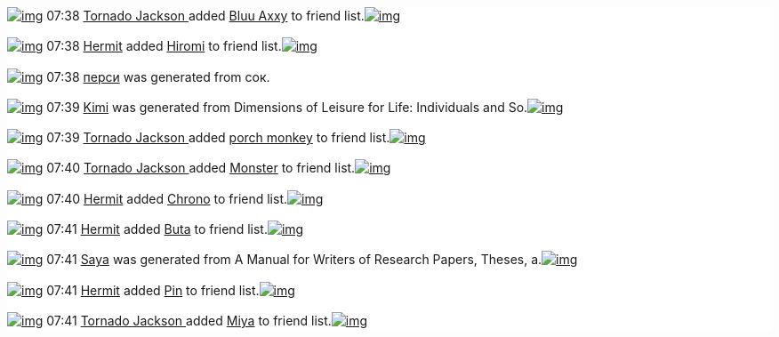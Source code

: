 [![img](http://www.deviantsart.com/38dr17a.jpeg)](http://www.barcodekanojo.com/user/435999/Tornado%20Jackson%20) 07:38 [Tornado Jackson ](http://www.barcodekanojo.com/user/435999/Tornado%20Jackson%20) added [Bluu Axxy](http://www.barcodekanojo.com/kanojo/2724826/Bluu%20Axxy) to friend list.[![img](http://www.deviantsart.com/2kh49ul.png)](http://www.barcodekanojo.com/kanojo/2724826/Bluu%20Axxy)

[![img](http://www.deviantsart.com/2n34p0m.jpeg)](http://www.barcodekanojo.com/user/468205/Hermit) 07:38 [Hermit](http://www.barcodekanojo.com/user/468205/Hermit) added [Hiromi](http://www.barcodekanojo.com/kanojo/2616086/Hiromi) to friend list.[![img](http://www.deviantsart.com/1db5vo9.png)](http://www.barcodekanojo.com/kanojo/2616086/Hiromi)

[![img](http://www.deviantsart.com/126gt6s.png)](http://www.barcodekanojo.com/kanojo/3036616/%D0%BF%D0%B5%D1%80%D1%81%D0%B8) 07:38 [перси](http://www.barcodekanojo.com/kanojo/3036616/%D0%BF%D0%B5%D1%80%D1%81%D0%B8) was generated from сок.

[![img](http://www.deviantsart.com/15mgjcs.png)](http://www.barcodekanojo.com/kanojo/3036617/Kimi) 07:39 [Kimi](http://www.barcodekanojo.com/kanojo/3036617/Kimi) was generated from Dimensions of Leisure for Life: Individuals and So.[![img](http://www.deviantsart.com/dm2ik9.jpeg)](http://www.barcodekanojo.com/product_images/barcode/5746439/1404254343/Dimensions%20of%20Leisure%20for%20Life%3A%20Individuals%20and%20So.jpg)

[![img](http://www.deviantsart.com/38dr17a.jpeg)](http://www.barcodekanojo.com/user/435999/Tornado%20Jackson%20) 07:39 [Tornado Jackson ](http://www.barcodekanojo.com/user/435999/Tornado%20Jackson%20) added [porch monkey](http://www.barcodekanojo.com/kanojo/2930964/porch%20monkey) to friend list.[![img](http://www.deviantsart.com/3gcilrc.png)](http://www.barcodekanojo.com/kanojo/2930964/porch%20monkey)

[![img](http://www.deviantsart.com/38dr17a.jpeg)](http://www.barcodekanojo.com/user/435999/Tornado%20Jackson%20) 07:40 [Tornado Jackson ](http://www.barcodekanojo.com/user/435999/Tornado%20Jackson%20) added [Monster](http://www.barcodekanojo.com/kanojo/1926283/Monster) to friend list.[![img](http://www.deviantsart.com/29f454k.png)](http://www.barcodekanojo.com/kanojo/1926283/Monster)

[![img](http://www.deviantsart.com/2n34p0m.jpeg)](http://www.barcodekanojo.com/user/468205/Hermit) 07:40 [Hermit](http://www.barcodekanojo.com/user/468205/Hermit) added [Chrono](http://www.barcodekanojo.com/kanojo/2616083/Chrono) to friend list.[![img](http://www.deviantsart.com/39delk0.png)](http://www.barcodekanojo.com/kanojo/2616083/Chrono)

[![img](http://www.deviantsart.com/2n34p0m.jpeg)](http://www.barcodekanojo.com/user/468205/Hermit) 07:41 [Hermit](http://www.barcodekanojo.com/user/468205/Hermit) added [Buta](http://www.barcodekanojo.com/kanojo/2616081/Buta) to friend list.[![img](http://www.deviantsart.com/jjjfgu.png)](http://www.barcodekanojo.com/kanojo/2616081/Buta)

[![img](http://www.deviantsart.com/2vl9gue.png)](http://www.barcodekanojo.com/kanojo/3036618/Saya) 07:41 [Saya](http://www.barcodekanojo.com/kanojo/3036618/Saya) was generated from A Manual for Writers of Research Papers, Theses, a.[![img](http://www.deviantsart.com/2a03725.jpeg)](http://www.barcodekanojo.com/product_images/barcode/5746446/1404254421/A%20Manual%20for%20Writers%20of%20Research%20Papers%2C%20Theses%2C%20a.jpg)

[![img](http://www.deviantsart.com/2n34p0m.jpeg)](http://www.barcodekanojo.com/user/468205/Hermit) 07:41 [Hermit](http://www.barcodekanojo.com/user/468205/Hermit) added [Pin](http://www.barcodekanojo.com/kanojo/2616079/Pin) to friend list.[![img](http://www.deviantsart.com/24vklha.png)](http://www.barcodekanojo.com/kanojo/2616079/Pin)

[![img](http://www.deviantsart.com/38dr17a.jpeg)](http://www.barcodekanojo.com/user/435999/Tornado%20Jackson%20) 07:41 [Tornado Jackson ](http://www.barcodekanojo.com/user/435999/Tornado%20Jackson%20) added [Miya](http://www.barcodekanojo.com/kanojo/2655191/Miya) to friend list.[![img](http://www.deviantsart.com/2cbveub.png)](http://www.barcodekanojo.com/kanojo/2655191/Miya)
